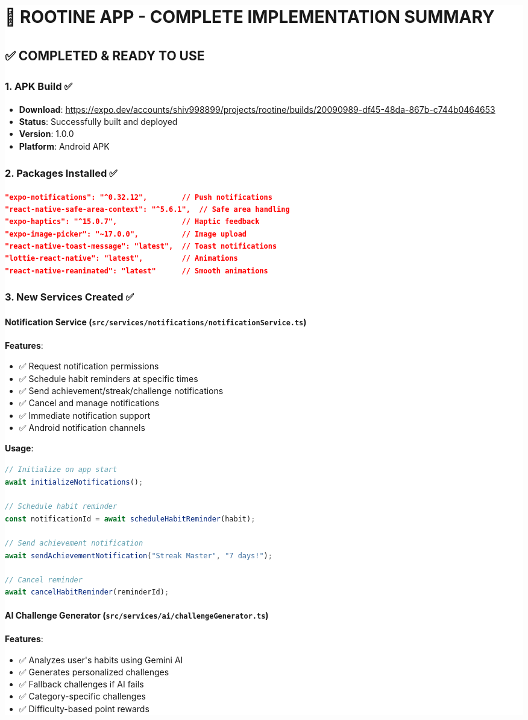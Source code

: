 # 🚀 ROOTINE APP - COMPLETE IMPLEMENTATION SUMMARY

## ✅ **COMPLETED & READY TO USE**

### 1. **APK Build** ✅
- **Download**: https://expo.dev/accounts/shiv998899/projects/rootine/builds/20090989-df45-48da-867b-c744b0464653
- **Status**: Successfully built and deployed
- **Version**: 1.0.0
- **Platform**: Android APK

### 2. **Packages Installed** ✅
```json
"expo-notifications": "^0.32.12",        // Push notifications
"react-native-safe-area-context": "^5.6.1",  // Safe area handling
"expo-haptics": "^15.0.7",               // Haptic feedback
"expo-image-picker": "~17.0.0",          // Image upload
"react-native-toast-message": "latest",  // Toast notifications
"lottie-react-native": "latest",         // Animations
"react-native-reanimated": "latest"      // Smooth animations
```

### 3. **New Services Created** ✅

#### Notification Service (`src/services/notifications/notificationService.ts`)
**Features**:
- ✅ Request notification permissions
- ✅ Schedule habit reminders at specific times
- ✅ Send achievement/streak/challenge notifications
- ✅ Cancel and manage notifications
- ✅ Immediate notification support
- ✅ Android notification channels

**Usage**:
```typescript
// Initialize on app start
await initializeNotifications();

// Schedule habit reminder
const notificationId = await scheduleHabitReminder(habit);

// Send achievement notification
await sendAchievementNotification("Streak Master", "7 days!");

// Cancel reminder
await cancelHabitReminder(reminderId);
```

#### AI Challenge Generator (`src/services/ai/challengeGenerator.ts`)
**Features**:
- ✅ Analyzes user's habits using Gemini AI
- ✅ Generates personalized challenges
- ✅ Fallback challenges if AI fails
- ✅ Category-specific challenges
- ✅ Difficulty-based point rewards
